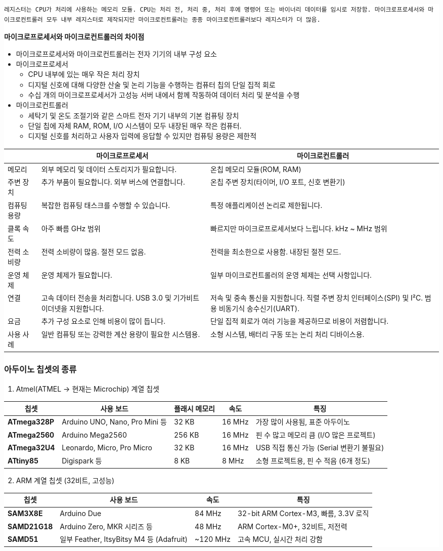     레지스터는 CPU가 처리에 사용하는 메모리 모듈. CPU는 처리 전, 처리 중, 처리 후에 명령어 또는 바이너리 데이터를 임시로 저장함. 마이크로프로세서와 마이크로컨트롤러 모두 내부 레지스터로 제작되지만 마이크로컨트롤러는 종종 마이크로컨트롤러보다 레지스터가 더 많음.
    

**마이크로프로세서와 마이크로컨트롤러의 차이점**

- 마이크로프로세서와 마이크로컨트롤러는 전자 기기의 내부 구성 요소
- 마이크로프로세서
    - CPU 내부에 있는 매우 작은 처리 장치
    - 디지털 신호에 대해 다양한 산술 및 논리 기능을 수행하는 컴퓨터 칩의 단일 집적 회로
    - 수십 개의 마이크로프로세서가 고성능 서버 내에서 함께 작동하여 데이터 처리 및 분석을 수행
- 마이크로컨트롤러
    - 세탁기 및 온도 조절기와 같은 스마트 전자 기기 내부의 기본 컴퓨팅 장치
    - 단일 칩에 자체 RAM, ROM, I/O 시스템이 모두 내장된 매우 작은 컴퓨터.
    - 디지털 신호를 처리하고 사용자 입력에 응답할 수 있지만 컴퓨팅 용량은 제한적

|  | 마이크로프로세서 | 마이크로컨트롤러 |
| --- | --- | --- |
| 메모리 | 외부 메모리 및 데이터 스토리지가 필요합니다. | 온칩 메모리 모듈(ROM, RAM) |
| 주변 장치 | 추가 부품이 필요합니다. 외부 버스에 연결합니다. | 온칩 주변 장치(타이머, I/O 포트, 신호 변환기) |
| 컴퓨팅 용량 | 복잡한 컴퓨팅 태스크를 수행할 수 있습니다. | 특정 애플리케이션 논리로 제한됩니다. |
| 클록 속도 | 아주 빠름 GHz 범위 | 빠르지만 마이크로프로세서보다 느립니다. kHz ~ MHz 범위 |
| 전력 소비량 | 전력 소비량이 많음. 절전 모드 없음. | 전력을 최소한으로 사용함. 내장된 절전 모드. |
| 운영 체제 | 운영 체제가 필요합니다. | 일부 마이크로컨트롤러의 운영 체제는 선택 사항입니다. |
| 연결 | 고속 데이터 전송을 처리합니다. USB 3.0 및 기가비트 이더넷을 지원합니다. | 저속 및 중속 통신을 지원합니다. 직렬 주변 장치 인터페이스(SPI) 및 I²C. 범용 비동기식 송수신기(UART). |
| 요금 | 추가 구성 요소로 인해 비용이 많이 듭니다. | 단일 집적 회로가 여러 기능을 제공하므로 비용이 저렴합니다. |
| 사용 사례 | 일반 컴퓨팅 또는 강력한 계산 용량이 필요한 시스템용. | 소형 시스템, 배터리 구동 또는 논리 처리 디바이스용. |

### 아두이노 칩셋의 종류

1. Atmel(ATMEL → 현재는 Microchip) 계열 칩셋

| 칩셋 | 사용 보드 | 플래시 메모리 | 속도 | 특징 |
| --- | --- | --- | --- | --- |
| **ATmega328P** | Arduino UNO, Nano, Pro Mini 등 | 32 KB | 16 MHz | 가장 많이 사용됨, 표준 아두이노 |
| **ATmega2560** | Arduino Mega2560 | 256 KB | 16 MHz | 핀 수 많고 메모리 큼 (I/O 많은 프로젝트) |
| **ATmega32U4** | Leonardo, Micro, Pro Micro | 32 KB | 16 MHz | USB 직접 통신 가능 (Serial 변환기 불필요) |
| **ATtiny85** | Digispark 등 | 8 KB | 8 MHz | 소형 프로젝트용, 핀 수 적음 (6개 정도) |

2. ARM 계열 칩셋 (32비트, 고성능)

| 칩셋 | 사용 보드 | 속도 | 특징 |
| --- | --- | --- | --- |
| **SAM3X8E** | Arduino Due | 84 MHz | 32-bit ARM Cortex-M3, 빠름, 3.3V 로직 |
| **SAMD21G18** | Arduino Zero, MKR 시리즈 등 | 48 MHz | ARM Cortex-M0+, 32비트, 저전력 |
| **SAMD51** | 일부 Feather, ItsyBitsy M4 등 (Adafruit) | ~120 MHz | 고속 MCU, 실시간 처리 강함 |

